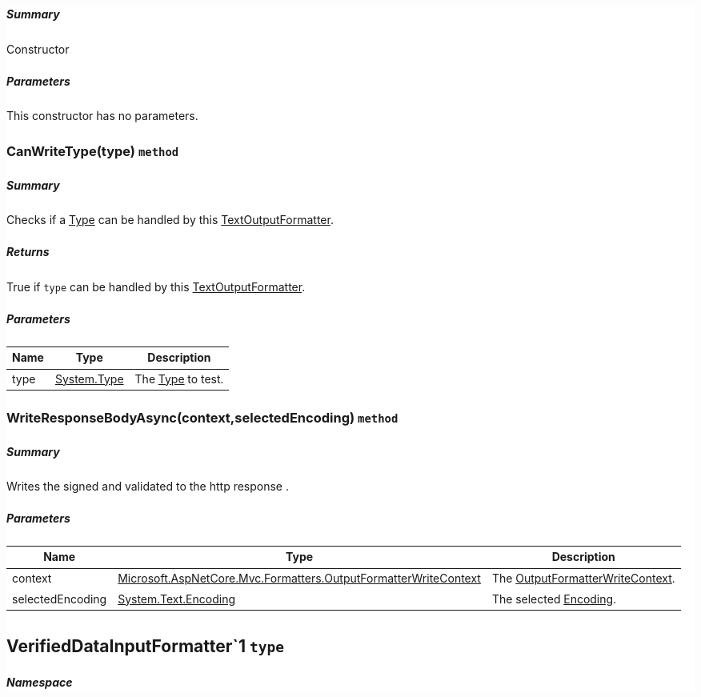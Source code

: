 ##### Summary

Constructor

##### Parameters

This constructor has no parameters.

<a name='M-RemoteCongress-Server-Web-Formatters-VerifiedDataCollectionOutputFormatter`1-CanWriteType-System-Type-'></a>
### CanWriteType(type) `method`

##### Summary

Checks if a [Type](http://msdn.microsoft.com/query/dev14.query?appId=Dev14IDEF1&l=EN-US&k=k:System.Type 'System.Type') can be handled by this [TextOutputFormatter](#T-Microsoft-AspNetCore-Mvc-Formatters-TextOutputFormatter 'Microsoft.AspNetCore.Mvc.Formatters.TextOutputFormatter').

##### Returns

True if `type` can be handled by this [TextOutputFormatter](#T-Microsoft-AspNetCore-Mvc-Formatters-TextOutputFormatter 'Microsoft.AspNetCore.Mvc.Formatters.TextOutputFormatter').

##### Parameters

| Name | Type | Description |
| ---- | ---- | ----------- |
| type | [System.Type](http://msdn.microsoft.com/query/dev14.query?appId=Dev14IDEF1&l=EN-US&k=k:System.Type 'System.Type') | The [Type](http://msdn.microsoft.com/query/dev14.query?appId=Dev14IDEF1&l=EN-US&k=k:System.Type 'System.Type') to test. |

<a name='M-RemoteCongress-Server-Web-Formatters-VerifiedDataCollectionOutputFormatter`1-WriteResponseBodyAsync-Microsoft-AspNetCore-Mvc-Formatters-OutputFormatterWriteContext,System-Text-Encoding-'></a>
### WriteResponseBodyAsync(context,selectedEncoding) `method`

##### Summary

Writes the signed and validated [](#!-BaseBlockModel 'BaseBlockModel') to the http response [](#!-Stream 'Stream').

##### Parameters

| Name | Type | Description |
| ---- | ---- | ----------- |
| context | [Microsoft.AspNetCore.Mvc.Formatters.OutputFormatterWriteContext](#T-Microsoft-AspNetCore-Mvc-Formatters-OutputFormatterWriteContext 'Microsoft.AspNetCore.Mvc.Formatters.OutputFormatterWriteContext') | The [OutputFormatterWriteContext](#T-Microsoft-AspNetCore-Mvc-Formatters-OutputFormatterWriteContext 'Microsoft.AspNetCore.Mvc.Formatters.OutputFormatterWriteContext'). |
| selectedEncoding | [System.Text.Encoding](http://msdn.microsoft.com/query/dev14.query?appId=Dev14IDEF1&l=EN-US&k=k:System.Text.Encoding 'System.Text.Encoding') | The selected [Encoding](http://msdn.microsoft.com/query/dev14.query?appId=Dev14IDEF1&l=EN-US&k=k:System.Text.Encoding 'System.Text.Encoding'). |

<a name='T-RemoteCongress-Server-Web-Formatters-VerifiedDataInputFormatter`1'></a>
## VerifiedDataInputFormatter\`1 `type`

##### Namespace
